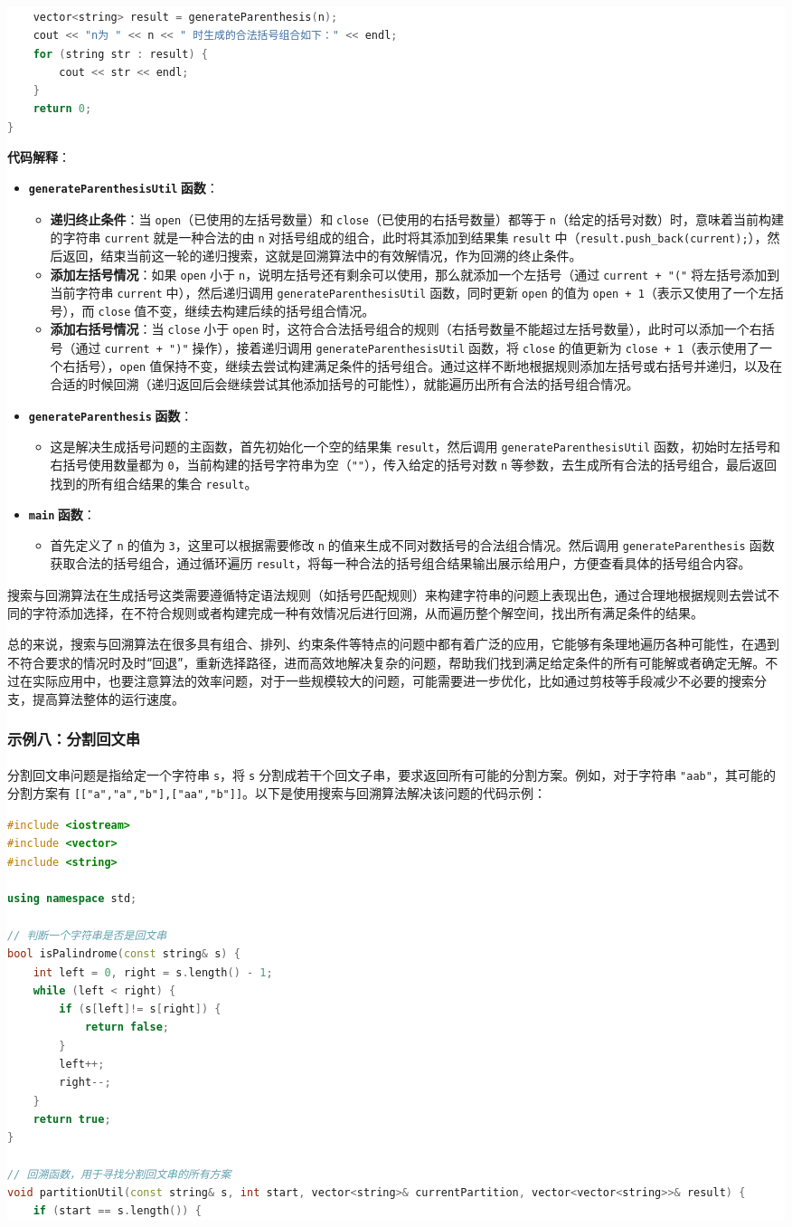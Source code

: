 ```cpp
    vector<string> result = generateParenthesis(n);
    cout << "n为 " << n << " 时生成的合法括号组合如下：" << endl;
    for (string str : result) {
        cout << str << endl;
    }
    return 0;
}
```

**代码解释**：

- **`generateParenthesisUtil` 函数**：
    - **递归终止条件**：当 `open`（已使用的左括号数量）和 `close`（已使用的右括号数量）都等于 `n`（给定的括号对数）时，意味着当前构建的字符串 `current` 就是一种合法的由 `n` 对括号组成的组合，此时将其添加到结果集 `result` 中（`result.push_back(current);`），然后返回，结束当前这一轮的递归搜索，这就是回溯算法中的有效解情况，作为回溯的终止条件。
    - **添加左括号情况**：如果 `open` 小于 `n`，说明左括号还有剩余可以使用，那么就添加一个左括号（通过 `current + "("` 将左括号添加到当前字符串 `current` 中），然后递归调用 `generateParenthesisUtil` 函数，同时更新 `open` 的值为 `open + 1`（表示又使用了一个左括号），而 `close` 值不变，继续去构建后续的括号组合情况。
    - **添加右括号情况**：当 `close` 小于 `open` 时，这符合合法括号组合的规则（右括号数量不能超过左括号数量），此时可以添加一个右括号（通过 `current + ")"` 操作），接着递归调用 `generateParenthesisUtil` 函数，将 `close` 的值更新为 `close + 1`（表示使用了一个右括号），`open` 值保持不变，继续去尝试构建满足条件的括号组合。通过这样不断地根据规则添加左括号或右括号并递归，以及在合适的时候回溯（递归返回后会继续尝试其他添加括号的可能性），就能遍历出所有合法的括号组合情况。

- **`generateParenthesis` 函数**：
    - 这是解决生成括号问题的主函数，首先初始化一个空的结果集 `result`，然后调用 `generateParenthesisUtil` 函数，初始时左括号和右括号使用数量都为 `0`，当前构建的括号字符串为空（`""`），传入给定的括号对数 `n` 等参数，去生成所有合法的括号组合，最后返回找到的所有组合结果的集合 `result`。

- **`main` 函数**：
    - 首先定义了 `n` 的值为 `3`，这里可以根据需要修改 `n` 的值来生成不同对数括号的合法组合情况。然后调用 `generateParenthesis` 函数获取合法的括号组合，通过循环遍历 `result`，将每一种合法的括号组合结果输出展示给用户，方便查看具体的括号组合内容。

搜索与回溯算法在生成括号这类需要遵循特定语法规则（如括号匹配规则）来构建字符串的问题上表现出色，通过合理地根据规则去尝试不同的字符添加选择，在不符合规则或者构建完成一种有效情况后进行回溯，从而遍历整个解空间，找出所有满足条件的结果。

总的来说，搜索与回溯算法在很多具有组合、排列、约束条件等特点的问题中都有着广泛的应用，它能够有条理地遍历各种可能性，在遇到不符合要求的情况时及时“回退”，重新选择路径，进而高效地解决复杂的问题，帮助我们找到满足给定条件的所有可能解或者确定无解。不过在实际应用中，也要注意算法的效率问题，对于一些规模较大的问题，可能需要进一步优化，比如通过剪枝等手段减少不必要的搜索分支，提高算法整体的运行速度。 



### 示例八：分割回文串

分割回文串问题是指给定一个字符串 `s`，将 `s` 分割成若干个回文子串，要求返回所有可能的分割方案。例如，对于字符串 `"aab"`，其可能的分割方案有 `[["a","a","b"],["aa","b"]]`。以下是使用搜索与回溯算法解决该问题的代码示例：

```cpp
#include <iostream>
#include <vector>
#include <string>

using namespace std;

// 判断一个字符串是否是回文串
bool isPalindrome(const string& s) {
    int left = 0, right = s.length() - 1;
    while (left < right) {
        if (s[left]!= s[right]) {
            return false;
        }
        left++;
        right--;
    }
    return true;
}

// 回溯函数，用于寻找分割回文串的所有方案
void partitionUtil(const string& s, int start, vector<string>& currentPartition, vector<vector<string>>& result) {
    if (start == s.length()) {
```